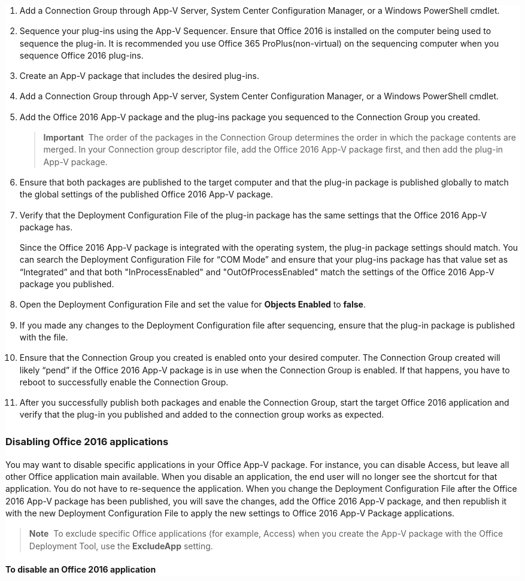 1.  Add a Connection Group through App-V Server, System Center Configuration Manager, or a Windows PowerShell cmdlet.

2.  Sequence your plug-ins using the App-V Sequencer. Ensure that Office 2016 is installed on the computer being used to sequence the plug-in. It is recommended you use Office 365 ProPlus(non-virtual) on the sequencing computer when you sequence Office 2016 plug-ins.

3.  Create an App-V package that includes the desired plug-ins.

4.  Add a Connection Group through App-V server, System Center Configuration Manager, or a Windows PowerShell cmdlet.

5.  Add the Office 2016 App-V package and the plug-ins package you sequenced to the Connection Group you created.

    > **Important**&nbsp;&nbsp;The order of the packages in the Connection Group determines the order in which the package contents are merged. In your Connection group descriptor file, add the Office 2016 App-V package first, and then add the plug-in App-V package.

6.  Ensure that both packages are published to the target computer and that the plug-in package is published globally to match the global settings of the published Office 2016 App-V package.

7.  Verify that the Deployment Configuration File of the plug-in package has the same settings that the Office 2016 App-V package has.

    Since the Office 2016 App-V package is integrated with the operating system, the plug-in package settings should match. You can search the Deployment Configuration File for “COM Mode” and ensure that your plug-ins package has that value set as “Integrated” and that both "InProcessEnabled" and "OutOfProcessEnabled" match the settings of the Office 2016 App-V package you published.

8.  Open the Deployment Configuration File and set the value for **Objects Enabled** to **false**.

9.  If you made any changes to the Deployment Configuration file after sequencing, ensure that the plug-in package is published with the file.

10.  Ensure that the Connection Group you created is enabled onto your desired computer. The Connection Group created will likely “pend” if the Office 2016 App-V package is in use when the Connection Group is enabled. If that happens, you have to reboot to successfully enable the Connection Group.

11.  After you successfully publish both packages and enable the Connection Group, start the target Office 2016 application and verify that the plug-in you published and added to the connection group works as expected.

### Disabling Office 2016 applications

You may want to disable specific applications in your Office App-V package. For instance, you can disable Access, but leave all other Office application main available. When you disable an application, the end user will no longer see the shortcut for that application. You do not have to re-sequence the application. When you change the Deployment Configuration File after the Office 2016 App-V package has been published, you will save the changes, add the Office 2016 App-V package, and then republish it with the new Deployment Configuration File to apply the new settings to Office 2016 App-V Package applications.

>**Note**&nbsp;&nbsp;To exclude specific Office applications (for example, Access) when you create the App-V package with the Office Deployment Tool, use the **ExcludeApp** setting.

#### To disable an Office 2016 application
